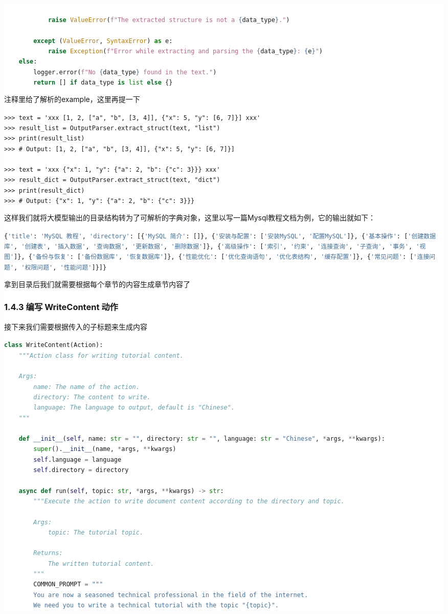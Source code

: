 ```python

            raise ValueError(f"The extracted structure is not a {data_type}.")

        except (ValueError, SyntaxError) as e:
            raise Exception(f"Error while extracting and parsing the {data_type}: {e}")
    else:
        logger.error(f"No {data_type} found in the text.")
        return [] if data_type is list else {}
```
注释里给了解析的example，这里再提一下

```shell
>>> text = 'xxx [1, 2, ["a", "b", [3, 4]], {"x": 5, "y": [6, 7]}] xxx'
>>> result_list = OutputParser.extract_struct(text, "list")
>>> print(result_list)
>>> # Output: [1, 2, ["a", "b", [3, 4]], {"x": 5, "y": [6, 7]}]

>>> text = 'xxx {"x": 1, "y": {"a": 2, "b": {"c": 3}}} xxx'
>>> result_dict = OutputParser.extract_struct(text, "dict")
>>> print(result_dict)
>>> # Output: {"x": 1, "y": {"a": 2, "b": {"c": 3}}}
```

这样我们就将大模型输出的目录结构转为了可解析的字典对象，这里以写一篇Mysql教程文档为例，它的输出就如下：

```python
{'title': 'MySQL 教程', 'directory': [{'MySQL 简介': []}, {'安装与配置': ['安装MySQL', '配置MySQL']}, {'基本操作': ['创建数据库', '创建表', '插入数据', '查询数据', '更新数据', '删除数据']}, {'高级操作': ['索引', '约束', '连接查询', '子查询', '事务', '视图']}, {'备份与恢复': ['备份数据库', '恢复数据库']}, {'性能优化': ['优化查询语句', '优化表结构', '缓存配置']}, {'常见问题': ['连接问题', '权限问题', '性能问题']}]}
```

拿到目录后我们就需要根据每个章节的内容生成章节内容了

### 1.4.3 编写 WriteContent 动作

接下来我们需要根据传入的子标题来生成内容

```python
class WriteContent(Action):
    """Action class for writing tutorial content.

    Args:
        name: The name of the action.
        directory: The content to write.
        language: The language to output, default is "Chinese".
    """

    def __init__(self, name: str = "", directory: str = "", language: str = "Chinese", *args, **kwargs):
        super().__init__(name, *args, **kwargs)
        self.language = language
        self.directory = directory

    async def run(self, topic: str, *args, **kwargs) -> str:
        """Execute the action to write document content according to the directory and topic.

        Args:
            topic: The tutorial topic.

        Returns:
            The written tutorial content.
        """
        COMMON_PROMPT = """
        You are now a seasoned technical professional in the field of the internet. 
        We need you to write a technical tutorial with the topic "{topic}".
```